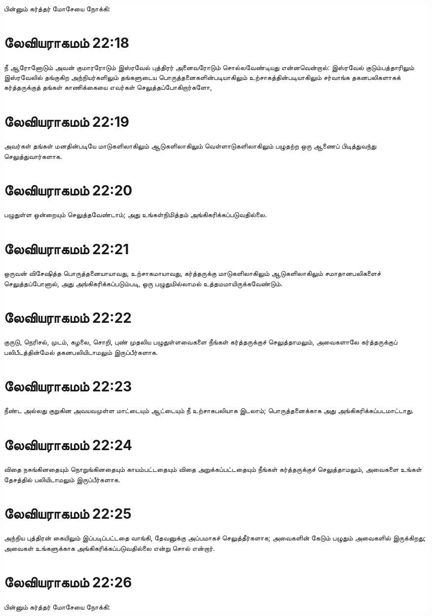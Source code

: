 பின்னும் கர்த்தர் மோசேயை நோக்கி:

# லேவியராகமம் 22:18

நீ ஆரோனோடும் அவன் குமாரரோடும் இஸ்ரவேல் புத்திரர் அனைவரோடும் சொல்லவேண்டியது என்னவென்றால்: இஸ்ரவேல் குடும்பத்தாரிலும் இஸ்ரவேலில் தங்குகிற அந்நியர்களிலும் தங்களுடைய பொருத்தனைகளின்படியாகிலும் உற்சாகத்தின்படியாகிலும் சர்வாங்க தகனபலிகளாகக் கர்த்தருக்குத் தங்கள் காணிக்கையை எவர்கள் செலுத்தப்போகிறார்களோ,

# லேவியராகமம் 22:19

அவர்கள் தங்கள் மனதின்படியே மாடுகளிலாகிலும் ஆடுகளிலாகிலும் வெள்ளாடுகளிலாகிலும் பழுதற்ற ஒரு ஆணைப் பிடித்துவந்து செலுத்துவார்களாக.

# லேவியராகமம் 22:20

பழுதுள்ள ஒன்றையும் செலுத்தவேண்டாம்; அது உங்கள்நிமித்தம் அங்கிகரிக்கப்படுவதில்லை.

# லேவியராகமம் 22:21

ஒருவன் விசேஷித்த பொருத்தனையாயாவது, உற்சாகமாயாவது, கர்த்தருக்கு மாடுகளிலாகிலும் ஆடுகளிலாகிலும் சமாதானபலிகளைச் செலுத்தப்போனால், அது அங்கிகரிக்கப்படும்படி, ஒரு பழுதுமில்லாமல் உத்தமமாயிருக்கவேண்டும்.

# லேவியராகமம் 22:22

குருடு, நெரிசல், முடம், கழலை, சொறி, புண் முதலிய பழுதுள்ளவைகளை நீங்கள் கர்த்தருக்குச் செலுத்தாமலும், அவைகளாலே கர்த்தருக்குப் பலிபீடத்தின்மேல் தகனபலியிடாமலும் இருப்பீர்களாக.

# லேவியராகமம் 22:23

நீண்ட அல்லது குறுகின அவயவமுள்ள மாட்டையும் ஆட்டையும் நீ உற்சாகபலியாக இடலாம்; பொருத்தனைக்காக அது அங்கிகரிக்கப்படமாட்டாது.

# லேவியராகமம் 22:24

விதை நசுங்கினதையும் நொறுங்கினதையும் காயம்பட்டதையும் விதை அறுக்கப்பட்டதையும் நீங்கள் கர்த்தருக்குச் செலுத்தாமலும், அவைகளை உங்கள் தேசத்தில் பலியிடாமலும் இருப்பீர்களாக.

# லேவியராகமம் 22:25

அந்நிய புத்திரன் கையிலும் இப்படிப்பட்டதை வாங்கி, தேவனுக்கு அப்பமாகச் செலுத்தீர்களாக; அவைகளின் கேடும் பழுதும் அவைகளில் இருக்கிறது; அவைகள் உங்களுக்காக அங்கிகரிக்கப்படுவதில்லை என்று சொல் என்றார்.

# லேவியராகமம் 22:26

பின்னும் கர்த்தர் மோசேயை நோக்கி:
